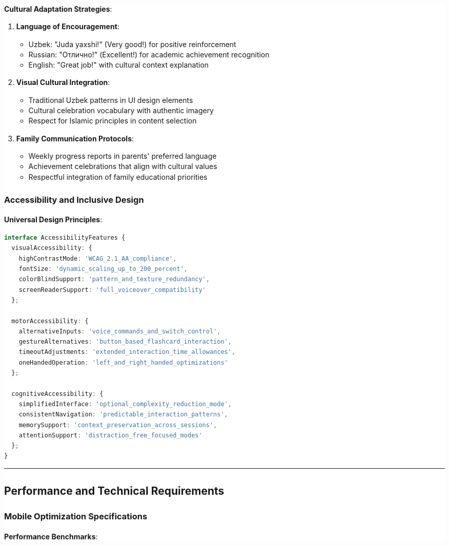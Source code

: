 
**Cultural Adaptation Strategies**:

1. **Language of Encouragement**:
   - Uzbek: "Juda yaxshi!" (Very good!) for positive reinforcement
   - Russian: "Отлично!" (Excellent!) for academic achievement recognition
   - English: "Great job!" with cultural context explanation

2. **Visual Cultural Integration**:
   - Traditional Uzbek patterns in UI design elements
   - Cultural celebration vocabulary with authentic imagery
   - Respect for Islamic principles in content selection

3. **Family Communication Protocols**:
   - Weekly progress reports in parents' preferred language
   - Achievement celebrations that align with cultural values
   - Respectful integration of family educational priorities

### Accessibility and Inclusive Design

**Universal Design Principles**:

```typescript
interface AccessibilityFeatures {
  visualAccessibility: {
    highContrastMode: 'WCAG_2.1_AA_compliance',
    fontSize: 'dynamic_scaling_up_to_200_percent',
    colorBlindSupport: 'pattern_and_texture_redundancy',
    screenReaderSupport: 'full_voiceover_compatibility'
  };
  
  motorAccessibility: {
    alternativeInputs: 'voice_commands_and_switch_control',
    gestureAlternatives: 'button_based_flashcard_interaction',
    timeoutAdjustments: 'extended_interaction_time_allowances',
    oneHandedOperation: 'left_and_right_handed_optimizations'
  };
  
  cognitiveAccessibility: {
    simplifiedInterface: 'optional_complexity_reduction_mode',
    consistentNavigation: 'predictable_interaction_patterns',
    memorySupport: 'context_preservation_across_sessions',
    attentionSupport: 'distraction_free_focused_modes'
  };
}
```

---

## Performance and Technical Requirements

### Mobile Optimization Specifications

**Performance Benchmarks**:

